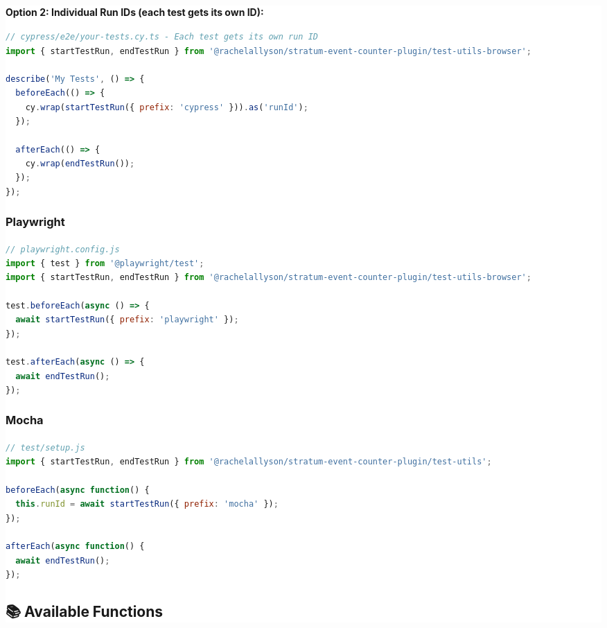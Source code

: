 
**Option 2: Individual Run IDs (each test gets its own ID):**

```javascript
// cypress/e2e/your-tests.cy.ts - Each test gets its own run ID
import { startTestRun, endTestRun } from '@rachelallyson/stratum-event-counter-plugin/test-utils-browser';

describe('My Tests', () => {
  beforeEach(() => {
    cy.wrap(startTestRun({ prefix: 'cypress' })).as('runId');
  });

  afterEach(() => {
    cy.wrap(endTestRun());
  });
});
```

### **Playwright**

```javascript
// playwright.config.js
import { test } from '@playwright/test';
import { startTestRun, endTestRun } from '@rachelallyson/stratum-event-counter-plugin/test-utils-browser';

test.beforeEach(async () => {
  await startTestRun({ prefix: 'playwright' });
});

test.afterEach(async () => {
  await endTestRun();
});
```

### **Mocha**

```javascript
// test/setup.js
import { startTestRun, endTestRun } from '@rachelallyson/stratum-event-counter-plugin/test-utils';

beforeEach(async function() {
  this.runId = await startTestRun({ prefix: 'mocha' });
});

afterEach(async function() {
  await endTestRun();
});
```

## 📚 **Available Functions**
